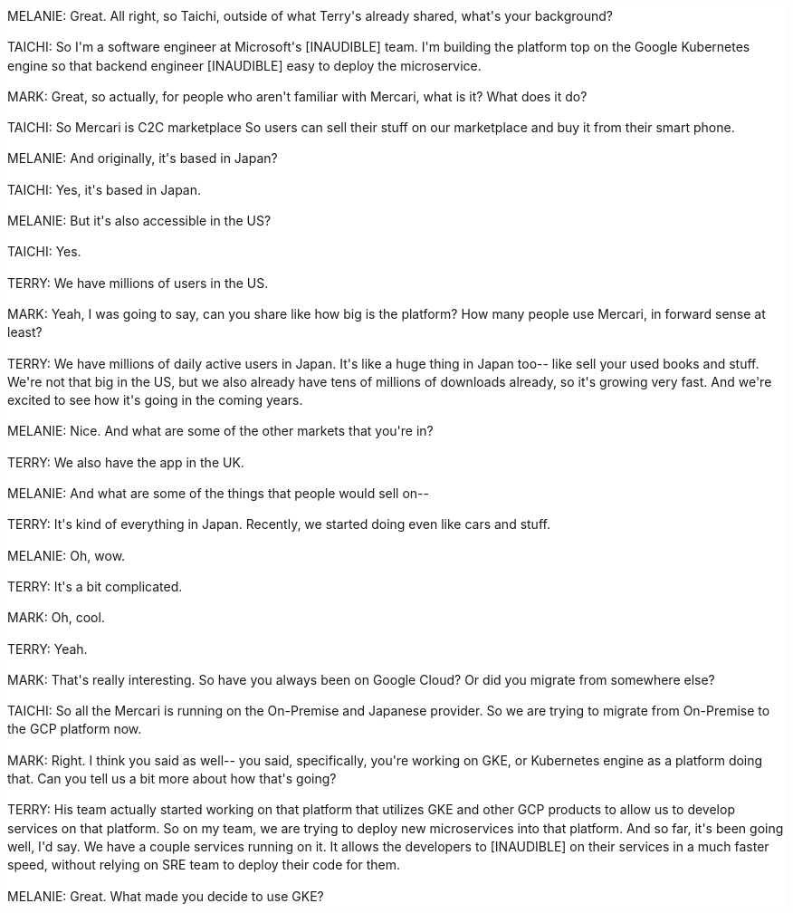 MELANIE: Great. All right, so Taichi, outside of what Terry's already shared, what's your background? 

TAICHI: So I'm a software engineer at Microsoft's [INAUDIBLE] team. I'm building the platform top on the Google Kubernetes engine so that backend engineer [INAUDIBLE] easy to deploy the microservice. 

MARK: Great, so actually, for people who aren't familiar with Mercari, what is it? What does it do? 

TAICHI: So Mercari is C2C marketplace So users can sell their stuff on our marketplace and buy it from their smart phone. 

MELANIE: And originally, it's based in Japan? 

TAICHI: Yes, it's based in Japan. 

MELANIE: But it's also accessible in the US? 

TAICHI: Yes. 

TERRY: We have millions of users in the US. 

MARK: Yeah, I was going to say, can you share like how big is the platform? How many people use Mercari, in forward sense at least? 

TERRY: We have millions of daily active users in Japan. It's like a huge thing in Japan too-- like sell your used books and stuff. We're not that big in the US, but we also already have tens of millions of downloads already, so it's growing very fast. And we're excited to see how it's going in the coming years. 

MELANIE: Nice. And what are some of the other markets that you're in? 

TERRY: We also have the app in the UK. 

MELANIE: And what are some of the things that people would sell on-- 

TERRY: It's kind of everything in Japan. Recently, we started doing even like cars and stuff. 

MELANIE: Oh, wow. 

TERRY: It's a bit complicated. 

MARK: Oh, cool. 

TERRY: Yeah. 

MARK: That's really interesting. So have you always been on Google Cloud? Or did you migrate from somewhere else? 

TAICHI: So all the Mercari is running on the On-Premise and Japanese provider. So we are trying to migrate from On-Premise to the GCP platform now. 

MARK: Right. I think you said as well-- you said, specifically, you're working on GKE, or Kubernetes engine as a platform doing that. Can you tell us a bit more about how that's going? 

TERRY: His team actually started working on that platform that utilizes GKE and other GCP products to allow us to develop services on that platform. So on my team, we are trying to deploy new microservices into that platform. And so far, it's been going well, I'd say. We have a couple services running on it. It allows the developers to [INAUDIBLE] on their services in a much faster speed, without relying on SRE team to deploy their code for them. 

MELANIE: Great. What made you decide to use GKE? 
